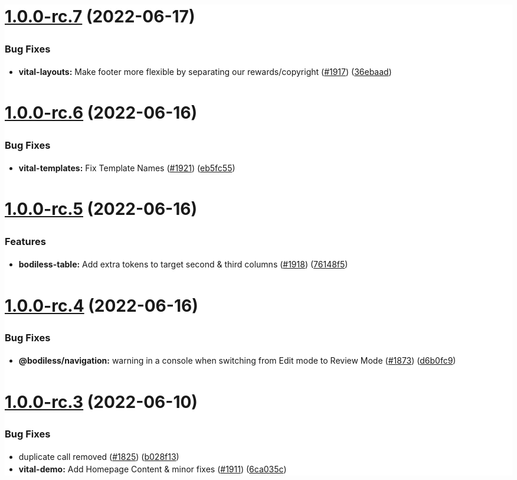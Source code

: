 # [1.0.0-rc.7](https://github.com/johnsonandjohnson/bodiless-js/compare/v1.0.0-rc.6...v1.0.0-rc.7) (2022-06-17)

### Bug Fixes

- **vital-layouts:** Make footer more flexible by separating our rewards/copyright ([#1917](https://github.com/johnsonandjohnson/bodiless-js/issues/1917)) ([36ebaad](https://github.com/johnsonandjohnson/bodiless-js/commit/36ebaadd2cca7d44ec9d32d7d5c036fa32599c76))

# [1.0.0-rc.6](https://github.com/johnsonandjohnson/bodiless-js/compare/v1.0.0-rc.5...v1.0.0-rc.6) (2022-06-16)

### Bug Fixes

- **vital-templates:** Fix Template Names ([#1921](https://github.com/johnsonandjohnson/bodiless-js/issues/1921)) ([eb5fc55](https://github.com/johnsonandjohnson/bodiless-js/commit/eb5fc55b0b10d1421d7515cfe44daac399feeb76))

# [1.0.0-rc.5](https://github.com/johnsonandjohnson/bodiless-js/compare/v1.0.0-rc.4...v1.0.0-rc.5) (2022-06-16)

### Features

- **bodiless-table:** Add extra tokens to target second & third columns ([#1918](https://github.com/johnsonandjohnson/bodiless-js/issues/1918)) ([76148f5](https://github.com/johnsonandjohnson/bodiless-js/commit/76148f59d88d60f9d38350697b580ec21980ce42))

# [1.0.0-rc.4](https://github.com/johnsonandjohnson/bodiless-js/compare/v1.0.0-rc.3...v1.0.0-rc.4) (2022-06-16)

### Bug Fixes

- **@bodiless/navigation:** warning in a console when switching from Edit mode to Review Mode ([#1873](https://github.com/johnsonandjohnson/bodiless-js/issues/1873)) ([d6b0fc9](https://github.com/johnsonandjohnson/bodiless-js/commit/d6b0fc9c173d7a6b18972951ae48a112889574b5))

# [1.0.0-rc.3](https://github.com/johnsonandjohnson/bodiless-js/compare/v1.0.0-rc.2...v1.0.0-rc.3) (2022-06-10)

### Bug Fixes

- duplicate call removed ([#1825](https://github.com/johnsonandjohnson/bodiless-js/issues/1825)) ([b028f13](https://github.com/johnsonandjohnson/bodiless-js/commit/b028f138d7398c9e092d4aca8b08d189456210e8))
- **vital-demo:** Add Homepage Content & minor fixes ([#1911](https://github.com/johnsonandjohnson/bodiless-js/issues/1911)) ([6ca035c](https://github.com/johnsonandjohnson/bodiless-js/commit/6ca035cf968aab46b2170651a8223244c708d8d8))
